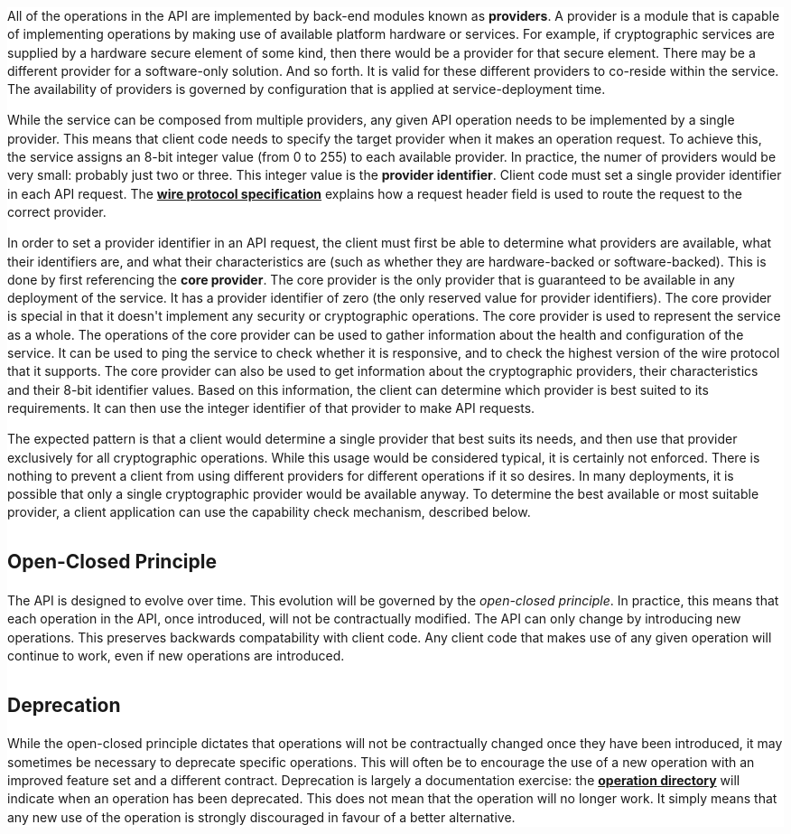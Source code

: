 All of the operations in the API are implemented by back-end modules known as **providers**. A provider is a module that is capable of implementing operations by making use of available platform hardware or services. For example, if cryptographic services are supplied by a hardware secure element of some kind, then there would be a provider for that secure element. There may be a different provider for a software-only solution. And so forth. It is valid for these different providers to co-reside within the service. The availability of providers is governed by configuration that is applied at service-deployment time.

While the service can be composed from multiple providers, any given API operation needs to be implemented by a single provider. This means that client code needs to specify the target provider when it makes an operation request. To achieve this, the service assigns an 8-bit integer value (from 0 to 255) to each available provider. In practice, the numer of providers would be very small: probably just two or three. This integer value is the **provider identifier**. Client code must set a single provider identifier in each API request. The [**wire protocol specification**](wire_protocol.md) explains how a request header field is used to route the request to the correct provider.

In order to set a provider identifier in an API request, the client must first be able to determine what providers are available, what their identifiers are, and what their characteristics are (such as whether they are hardware-backed or software-backed). This is done by first referencing the **core provider**. The core provider is the only provider that is guaranteed to be available in any deployment of the service. It has a provider identifier of zero (the only reserved value for provider identifiers). The core provider is special in that it doesn't implement any security or cryptographic operations. The core provider is used to represent the service as a whole. The operations of the core provider can be used to gather information about the health and configuration of the service. It can be used to ping the service to check whether it is responsive, and to check the highest version of the wire protocol that it supports. The core provider can also be used to get information about the cryptographic providers, their characteristics and their 8-bit identifier values. Based on this information, the client can determine which provider is best suited to its requirements. It can then use the integer identifier of that provider to make API requests.

The expected pattern is that a client would determine a single provider that best suits its needs, and then use that provider exclusively for all cryptographic operations. While this usage would be considered typical, it is certainly not enforced. There is nothing to prevent a client from using different providers for different operations if it so desires. In many deployments, it is possible that only a single cryptographic provider would be available anyway. To determine the best available or most suitable provider, a client application can use the capability check mechanism, described below.

## Open-Closed Principle

The API is designed to evolve over time. This evolution will be governed by the *open-closed principle*. In practice, this means that each operation in the API, once introduced, will not be contractually modified. The API can only change by introducing new operations. This preserves backwards compatability with client code. Any client code that makes use of any given operation will continue to work, even if new operations are introduced.

## Deprecation

While the open-closed principle dictates that operations will not be contractually changed once they have been introduced, it may sometimes be necessary to deprecate specific operations. This will often be to encourage the use of a new operation with an improved feature set and a different contract. Deprecation is largely a documentation exercise: the [**operation directory**](operations) will indicate when an operation has been deprecated. This does not mean that the operation will no longer work. It simply means that any new use of the operation is strongly discouraged in favour of a better alternative.
